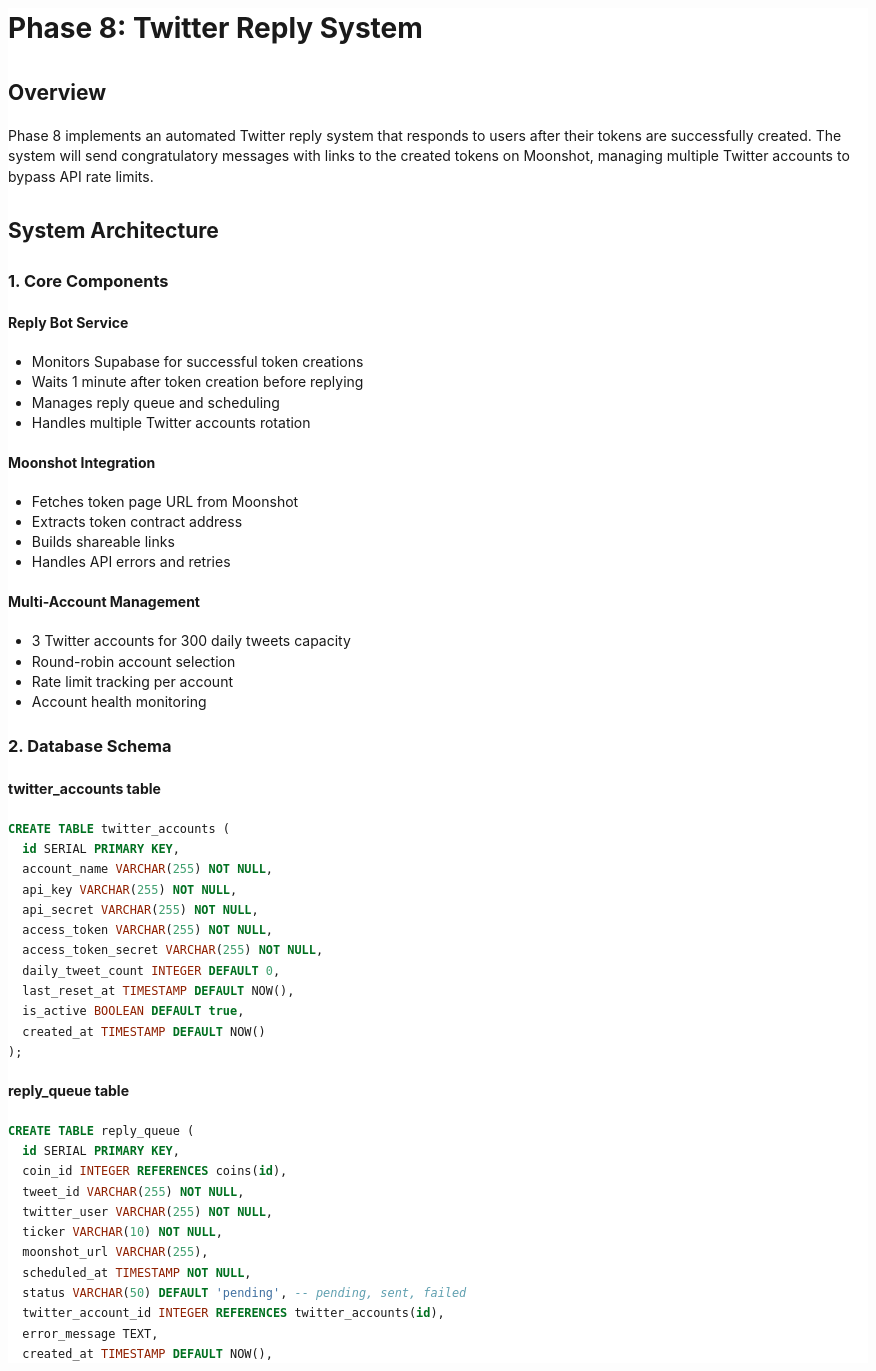 # Phase 8: Twitter Reply System

## Overview
Phase 8 implements an automated Twitter reply system that responds to users after their tokens are successfully created. The system will send congratulatory messages with links to the created tokens on Moonshot, managing multiple Twitter accounts to bypass API rate limits.

## System Architecture

### 1. Core Components

#### Reply Bot Service
- Monitors Supabase for successful token creations
- Waits 1 minute after token creation before replying
- Manages reply queue and scheduling
- Handles multiple Twitter accounts rotation

#### Moonshot Integration
- Fetches token page URL from Moonshot
- Extracts token contract address
- Builds shareable links
- Handles API errors and retries

#### Multi-Account Management
- 3 Twitter accounts for 300 daily tweets capacity
- Round-robin account selection
- Rate limit tracking per account
- Account health monitoring

### 2. Database Schema

#### twitter_accounts table
```sql
CREATE TABLE twitter_accounts (
  id SERIAL PRIMARY KEY,
  account_name VARCHAR(255) NOT NULL,
  api_key VARCHAR(255) NOT NULL,
  api_secret VARCHAR(255) NOT NULL,
  access_token VARCHAR(255) NOT NULL,
  access_token_secret VARCHAR(255) NOT NULL,
  daily_tweet_count INTEGER DEFAULT 0,
  last_reset_at TIMESTAMP DEFAULT NOW(),
  is_active BOOLEAN DEFAULT true,
  created_at TIMESTAMP DEFAULT NOW()
);
```

#### reply_queue table
```sql
CREATE TABLE reply_queue (
  id SERIAL PRIMARY KEY,
  coin_id INTEGER REFERENCES coins(id),
  tweet_id VARCHAR(255) NOT NULL,
  twitter_user VARCHAR(255) NOT NULL,
  ticker VARCHAR(10) NOT NULL,
  moonshot_url VARCHAR(255),
  scheduled_at TIMESTAMP NOT NULL,
  status VARCHAR(50) DEFAULT 'pending', -- pending, sent, failed
  twitter_account_id INTEGER REFERENCES twitter_accounts(id),
  error_message TEXT,
  created_at TIMESTAMP DEFAULT NOW(),
```